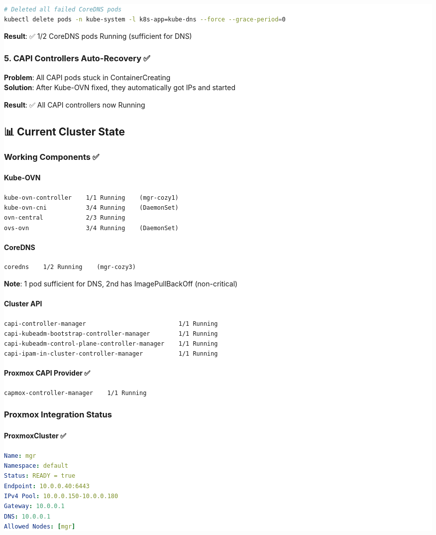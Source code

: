```bash
# Deleted all failed CoreDNS pods
kubectl delete pods -n kube-system -l k8s-app=kube-dns --force --grace-period=0
```

**Result**: ✅ 1/2 CoreDNS pods Running (sufficient for DNS)

### 5. CAPI Controllers Auto-Recovery ✅
**Problem**: All CAPI pods stuck in ContainerCreating  
**Solution**: After Kube-OVN fixed, they automatically got IPs and started

**Result**: ✅ All CAPI controllers now Running

## 📊 Current Cluster State

### Working Components ✅

#### Kube-OVN
```
kube-ovn-controller    1/1 Running    (mgr-cozy1)
kube-ovn-cni           3/4 Running    (DaemonSet)
ovn-central            2/3 Running    
ovs-ovn                3/4 Running    (DaemonSet)
```

#### CoreDNS
```
coredns    1/2 Running    (mgr-cozy3)
```
**Note**: 1 pod sufficient for DNS, 2nd has ImagePullBackOff (non-critical)

#### Cluster API
```
capi-controller-manager                          1/1 Running
capi-kubeadm-bootstrap-controller-manager        1/1 Running
capi-kubeadm-control-plane-controller-manager    1/1 Running
capi-ipam-in-cluster-controller-manager          1/1 Running
```

#### Proxmox CAPI Provider ✅
```
capmox-controller-manager    1/1 Running
```

### Proxmox Integration Status

#### ProxmoxCluster ✅
```yaml
Name: mgr
Namespace: default
Status: READY = true
Endpoint: 10.0.0.40:6443
IPv4 Pool: 10.0.0.150-10.0.0.180
Gateway: 10.0.0.1
DNS: 10.0.0.1
Allowed Nodes: [mgr]
```
